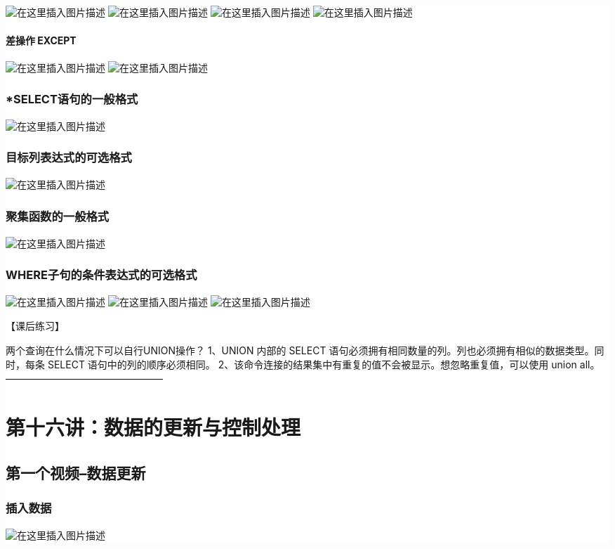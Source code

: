 ![在这里插入图片描述](https://img-blog.csdnimg.cn/20200405112803522.png?x-oss-process=image/watermark,type_ZmFuZ3poZW5naGVpdGk,shadow_10,text_aHR0cHM6Ly9ibG9nLmNzZG4ubmV0L3dlaXhpbl80NjIxODc4MQ==,size_16,color_FFFFFF,t_70)
![在这里插入图片描述](https://img-blog.csdnimg.cn/20200405112828393.png?x-oss-process=image/watermark,type_ZmFuZ3poZW5naGVpdGk,shadow_10,text_aHR0cHM6Ly9ibG9nLmNzZG4ubmV0L3dlaXhpbl80NjIxODc4MQ==,size_16,color_FFFFFF,t_70)
![在这里插入图片描述](https://img-blog.csdnimg.cn/20200405112840213.png?x-oss-process=image/watermark,type_ZmFuZ3poZW5naGVpdGk,shadow_10,text_aHR0cHM6Ly9ibG9nLmNzZG4ubmV0L3dlaXhpbl80NjIxODc4MQ==,size_16,color_FFFFFF,t_70)
![在这里插入图片描述](https://img-blog.csdnimg.cn/20200405112904788.png?x-oss-process=image/watermark,type_ZmFuZ3poZW5naGVpdGk,shadow_10,text_aHR0cHM6Ly9ibG9nLmNzZG4ubmV0L3dlaXhpbl80NjIxODc4MQ==,size_16,color_FFFFFF,t_70)

#### 差操作 EXCEPT

![在这里插入图片描述](https://img-blog.csdnimg.cn/20200405112948713.png?x-oss-process=image/watermark,type_ZmFuZ3poZW5naGVpdGk,shadow_10,text_aHR0cHM6Ly9ibG9nLmNzZG4ubmV0L3dlaXhpbl80NjIxODc4MQ==,size_16,color_FFFFFF,t_70)
![在这里插入图片描述](https://img-blog.csdnimg.cn/20200405112958733.png)

### *SELECT语句的一般格式

![在这里插入图片描述](https://img-blog.csdnimg.cn/20200405113032117.png?x-oss-process=image/watermark,type_ZmFuZ3poZW5naGVpdGk,shadow_10,text_aHR0cHM6Ly9ibG9nLmNzZG4ubmV0L3dlaXhpbl80NjIxODc4MQ==,size_16,color_FFFFFF,t_70)

### 目标列表达式的可选格式

![在这里插入图片描述](https://img-blog.csdnimg.cn/20200405113119593.png?x-oss-process=image/watermark,type_ZmFuZ3poZW5naGVpdGk,shadow_10,text_aHR0cHM6Ly9ibG9nLmNzZG4ubmV0L3dlaXhpbl80NjIxODc4MQ==,size_16,color_FFFFFF,t_70)

### 聚集函数的一般格式

![在这里插入图片描述](https://img-blog.csdnimg.cn/20200405113136204.png?x-oss-process=image/watermark,type_ZmFuZ3poZW5naGVpdGk,shadow_10,text_aHR0cHM6Ly9ibG9nLmNzZG4ubmV0L3dlaXhpbl80NjIxODc4MQ==,size_16,color_FFFFFF,t_70)

### WHERE子句的条件表达式的可选格式

![在这里插入图片描述](https://img-blog.csdnimg.cn/20200405113146354.png?x-oss-process=image/watermark,type_ZmFuZ3poZW5naGVpdGk,shadow_10,text_aHR0cHM6Ly9ibG9nLmNzZG4ubmV0L3dlaXhpbl80NjIxODc4MQ==,size_16,color_FFFFFF,t_70)
![在这里插入图片描述](https://img-blog.csdnimg.cn/20200405113207848.png?x-oss-process=image/watermark,type_ZmFuZ3poZW5naGVpdGk,shadow_10,text_aHR0cHM6Ly9ibG9nLmNzZG4ubmV0L3dlaXhpbl80NjIxODc4MQ==,size_16,color_FFFFFF,t_70)
![在这里插入图片描述](https://img-blog.csdnimg.cn/20200405113223648.png)

【课后练习】

两个查询在什么情况下可以自行UNION操作？
1、UNION 内部的 SELECT 语句必须拥有相同数量的列。列也必须拥有相似的数据类型。同时，每条 SELECT 语句中的列的顺序必须相同。
2、该命令连接的结果集中有重复的值不会被显示。想忽略重复值，可以使用 union all。
————————————————



# 第十六讲：数据的更新与控制处理

## 第一个视频–数据更新

### 插入数据

![在这里插入图片描述](https://img-blog.csdnimg.cn/20200405121425862.png?x-oss-process=image/watermark,type_ZmFuZ3poZW5naGVpdGk,shadow_10,text_aHR0cHM6Ly9ibG9nLmNzZG4ubmV0L3dlaXhpbl80NjIxODc4MQ==,size_16,color_FFFFFF,t_70)
